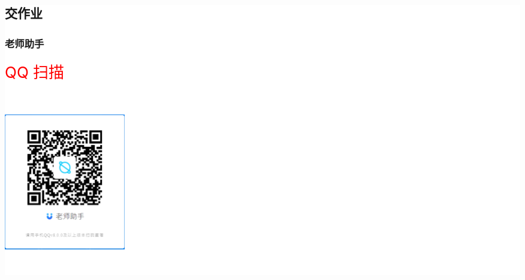 
## 交作业

### 老师助手
<font style="color:red; font-size: 26px">QQ 扫描</font>

<img src="./.yue_study_images/a01ff983.png" style="width:200px;height:300px"></img>

